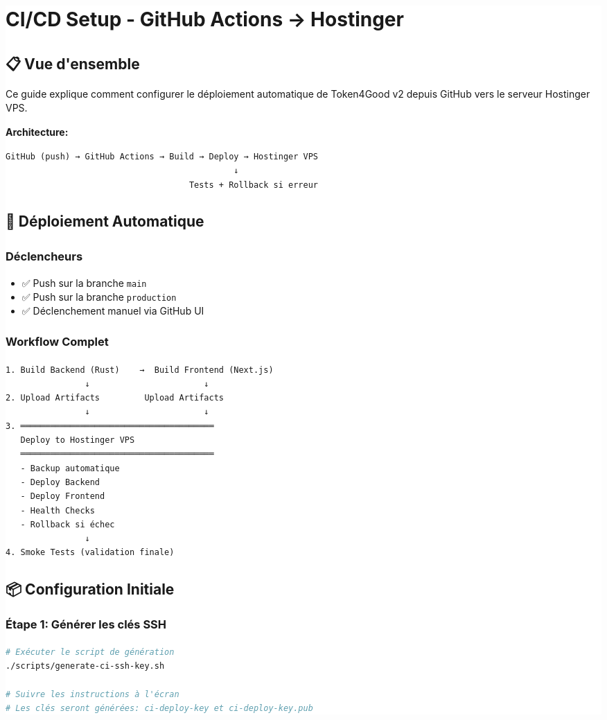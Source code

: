 # CI/CD Setup - GitHub Actions → Hostinger

## 📋 Vue d'ensemble

Ce guide explique comment configurer le déploiement automatique de Token4Good v2 depuis GitHub vers le serveur Hostinger VPS.

**Architecture:**
```
GitHub (push) → GitHub Actions → Build → Deploy → Hostinger VPS
                                              ↓
                                     Tests + Rollback si erreur
```

## 🚀 Déploiement Automatique

### Déclencheurs
- ✅ Push sur la branche `main`
- ✅ Push sur la branche `production`
- ✅ Déclenchement manuel via GitHub UI

### Workflow Complet

```
1. Build Backend (Rust)    →  Build Frontend (Next.js)
                ↓                       ↓
2. Upload Artifacts         Upload Artifacts
                ↓                       ↓
3. ═══════════════════════════════════════
   Deploy to Hostinger VPS
   ═══════════════════════════════════════
   - Backup automatique
   - Deploy Backend
   - Deploy Frontend
   - Health Checks
   - Rollback si échec
                ↓
4. Smoke Tests (validation finale)
```

## 📦 Configuration Initiale

### Étape 1: Générer les clés SSH

```bash
# Exécuter le script de génération
./scripts/generate-ci-ssh-key.sh

# Suivre les instructions à l'écran
# Les clés seront générées: ci-deploy-key et ci-deploy-key.pub
```
